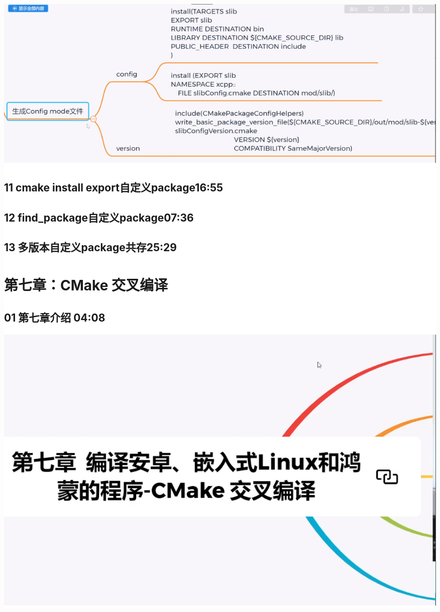 ![image-20230623190031547](ImagesMarkDown/CMake构建大型c++项目讲义/image-20230623190031547.png)



##  11 cmake install export自定义package16:55

##  12 find_package自定义package07:36

##  13 多版本自定义package共存25:29





# 第七章：CMake 交叉编译

##  01 第七章介绍 04:08                           

![image-20230624215210716](ImagesMarkDown/CMake构建大型c++项目讲义/image-20230624215210716.png)
